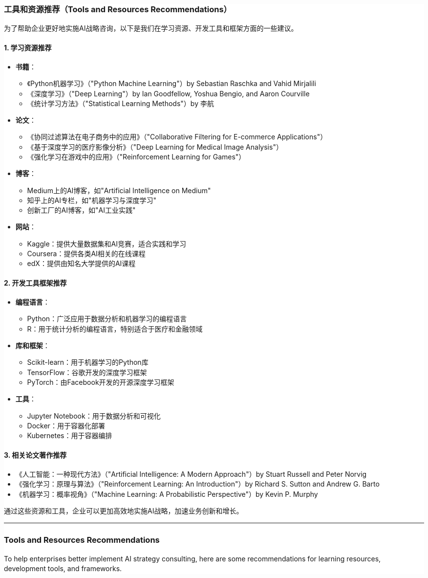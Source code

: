 
### 工具和资源推荐（Tools and Resources Recommendations）

为了帮助企业更好地实施AI战略咨询，以下是我们在学习资源、开发工具和框架方面的一些建议。

#### 1. 学习资源推荐

- **书籍**：
  - 《Python机器学习》（"Python Machine Learning"）by Sebastian Raschka and Vahid Mirjalili
  - 《深度学习》（"Deep Learning"）by Ian Goodfellow, Yoshua Bengio, and Aaron Courville
  - 《统计学习方法》（"Statistical Learning Methods"）by 李航

- **论文**：
  - 《协同过滤算法在电子商务中的应用》（"Collaborative Filtering for E-commerce Applications"）
  - 《基于深度学习的医疗影像分析》（"Deep Learning for Medical Image Analysis"）
  - 《强化学习在游戏中的应用》（"Reinforcement Learning for Games"）

- **博客**：
  - Medium上的AI博客，如"Artificial Intelligence on Medium"
  - 知乎上的AI专栏，如"机器学习与深度学习"
  - 创新工厂的AI博客，如"AI工业实践"

- **网站**：
  - Kaggle：提供大量数据集和AI竞赛，适合实践和学习
  - Coursera：提供各类AI相关的在线课程
  - edX：提供由知名大学提供的AI课程

#### 2. 开发工具框架推荐

- **编程语言**：
  - Python：广泛应用于数据分析和机器学习的编程语言
  - R：用于统计分析的编程语言，特别适合于医疗和金融领域

- **库和框架**：
  - Scikit-learn：用于机器学习的Python库
  - TensorFlow：谷歌开发的深度学习框架
  - PyTorch：由Facebook开发的开源深度学习框架

- **工具**：
  - Jupyter Notebook：用于数据分析和可视化
  - Docker：用于容器化部署
  - Kubernetes：用于容器编排

#### 3. 相关论文著作推荐

- 《人工智能：一种现代方法》（"Artificial Intelligence: A Modern Approach"）by Stuart Russell and Peter Norvig
- 《强化学习：原理与算法》（"Reinforcement Learning: An Introduction"）by Richard S. Sutton and Andrew G. Barto
- 《机器学习：概率视角》（"Machine Learning: A Probabilistic Perspective"）by Kevin P. Murphy

通过这些资源和工具，企业可以更加高效地实施AI战略，加速业务创新和增长。

---

### Tools and Resources Recommendations

To help enterprises better implement AI strategy consulting, here are some recommendations for learning resources, development tools, and frameworks.
